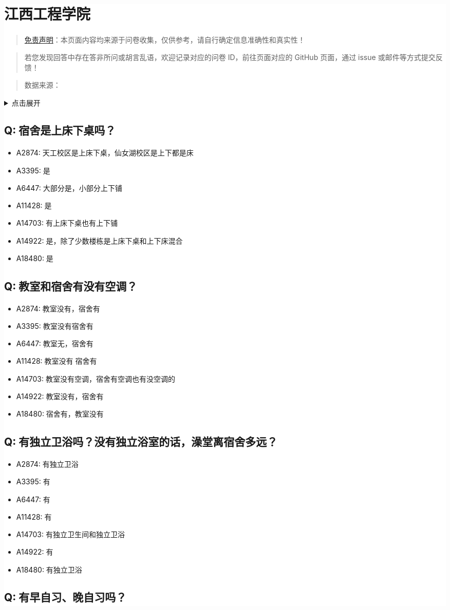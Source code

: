 # 江西工程学院

> [免责声明](https://colleges.chat/#_3)：本页面内容均来源于问卷收集，仅供参考，请自行确定信息准确性和真实性！

> 若您发现回答中存在答非所问或胡言乱语，欢迎记录对应的问卷 ID，前往页面对应的 GitHub 页面，通过 issue 或邮件等方式提交反馈！

> 数据来源：

<details><summary>点击展开</summary></details>

## Q: 宿舍是上床下桌吗？

- A2874: 天工校区是上床下桌，仙女湖校区是上下都是床

- A3395: 是

- A6447: 大部分是，小部分上下铺

- A11428: 是

- A14703: 有上床下桌也有上下铺

- A14922: 是，除了少数楼栋是上床下桌和上下床混合

- A18480: 是

## Q: 教室和宿舍有没有空调？

- A2874: 教室没有，宿舍有

- A3395: 教室没有宿舍有

- A6447: 教室无，宿舍有

- A11428: 教室没有 宿舍有

- A14703: 教室没有空调，宿舍有空调也有没空调的

- A14922: 教室没有，宿舍有

- A18480: 宿舍有，教室没有

## Q: 有独立卫浴吗？没有独立浴室的话，澡堂离宿舍多远？

- A2874: 有独立卫浴

- A3395: 有

- A6447: 有

- A11428: 有

- A14703: 有独立卫生间和独立卫浴

- A14922: 有

- A18480: 有独立卫浴

## Q: 有早自习、晚自习吗？

